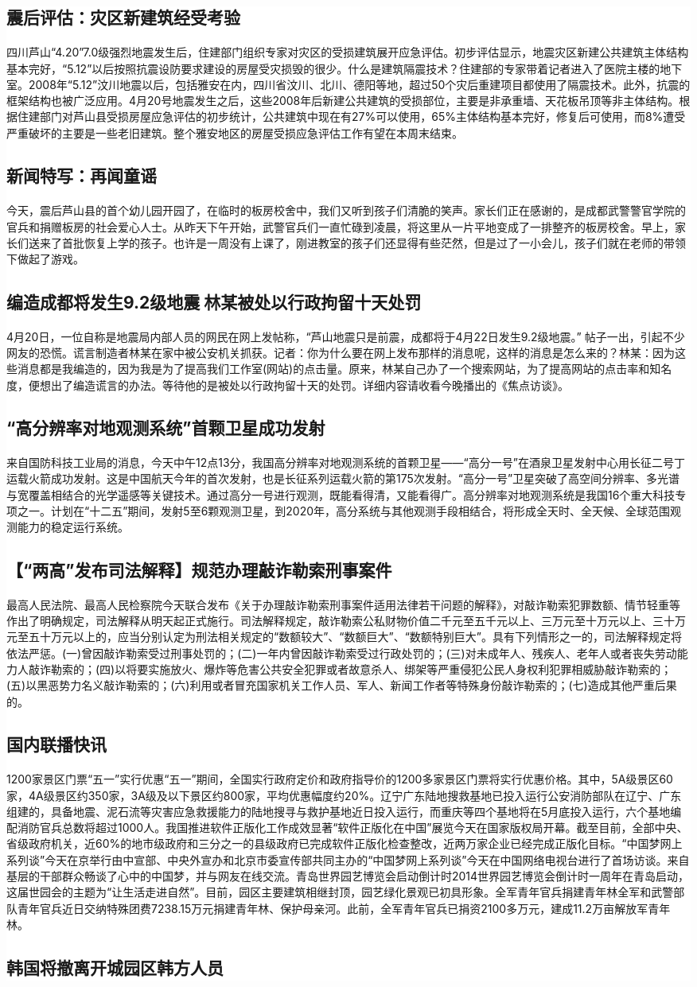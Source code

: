 
## 震后评估：灾区新建筑经受考验


四川芦山“4.20”7.0级强烈地震发生后，住建部门组织专家对灾区的受损建筑展开应急评估。初步评估显示，地震灾区新建公共建筑主体结构基本完好，“5.12”以后按照抗震设防要求建设的房屋受灾损毁的很少。什么是建筑隔震技术？住建部的专家带着记者进入了医院主楼的地下室。2008年“5.12”汶川地震以后，包括雅安在内，四川省汶川、北川、德阳等地，超过50个灾后重建项目都使用了隔震技术。此外，抗震的框架结构也被广泛应用。4月20号地震发生之后，这些2008年后新建公共建筑的受损部位，主要是非承重墙、天花板吊顶等非主体结构。根据住建部门对芦山县受损房屋应急评估的初步统计，公共建筑中现在有27%可以使用，65%主体结构基本完好，修复后可使用，而8%遭受严重破坏的主要是一些老旧建筑。整个雅安地区的房屋受损应急评估工作有望在本周末结束。


## 新闻特写：再闻童谣


今天，震后芦山县的首个幼儿园开园了，在临时的板房校舍中，我们又听到孩子们清脆的笑声。家长们正在感谢的，是成都武警警官学院的官兵和捐赠板房的社会爱心人士。从昨天下午开始，武警官兵们一直忙碌到凌晨，将这里从一片平地变成了一排整齐的板房校舍。早上，家长们送来了首批恢复上学的孩子。也许是一周没有上课了，刚进教室的孩子们还显得有些茫然，但是过了一小会儿，孩子们就在老师的带领下做起了游戏。


## 编造成都将发生9.2级地震 林某被处以行政拘留十天处罚


4月20日，一位自称是地震局内部人员的网民在网上发帖称，“芦山地震只是前震，成都将于4月22日发生9.2级地震。” 帖子一出，引起不少网友的恐慌。谎言制造者林某在家中被公安机关抓获。记者：你为什么要在网上发布那样的消息呢，这样的消息是怎么来的？林某：因为这些消息都是我编造的，因为我是为了提高我们工作室(网站)的点击量。原来，林某自己办了一个搜索网站，为了提高网站的点击率和知名度，便想出了编造谎言的办法。等待他的是被处以行政拘留十天的处罚。详细内容请收看今晚播出的《焦点访谈》。


## “高分辨率对地观测系统”首颗卫星成功发射


来自国防科技工业局的消息，今天中午12点13分，我国高分辨率对地观测系统的首颗卫星——“高分一号”在酒泉卫星发射中心用长征二号丁运载火箭成功发射。这是中国航天今年的首次发射，也是长征系列运载火箭的第175次发射。“高分一号”卫星突破了高空间分辨率、多光谱与宽覆盖相结合的光学遥感等关键技术。通过高分一号进行观测，既能看得清，又能看得广。高分辨率对地观测系统是我国16个重大科技专项之一。计划在“十二五”期间，发射5至6颗观测卫星，到2020年，高分系统与其他观测手段相结合，将形成全天时、全天候、全球范围观测能力的稳定运行系统。


## 【“两高”发布司法解释】规范办理敲诈勒索刑事案件


最高人民法院、最高人民检察院今天联合发布《关于办理敲诈勒索刑事案件适用法律若干问题的解释》，对敲诈勒索犯罪数额、情节轻重等作出了明确规定，司法解释从明天起正式施行。司法解释规定，敲诈勒索公私财物价值二千元至五千元以上、三万元至十万元以上、三十万元至五十万元以上的，应当分别认定为刑法相关规定的“数额较大”、“数额巨大”、“数额特别巨大”。具有下列情形之一的，司法解释规定将依法严惩。(一)曾因敲诈勒索受过刑事处罚的；(二)一年内曾因敲诈勒索受过行政处罚的；(三)对未成年人、残疾人、老年人或者丧失劳动能力人敲诈勒索的；(四)以将要实施放火、爆炸等危害公共安全犯罪或者故意杀人、绑架等严重侵犯公民人身权利犯罪相威胁敲诈勒索的；(五)以黑恶势力名义敲诈勒索的；(六)利用或者冒充国家机关工作人员、军人、新闻工作者等特殊身份敲诈勒索的；(七)造成其他严重后果的。


## 国内联播快讯


1200家景区门票“五一”实行优惠“五一”期间，全国实行政府定价和政府指导价的1200多家景区门票将实行优惠价格。其中，5A级景区60家，4A级景区约350家，3A级及以下景区约800家，平均优惠幅度约20%。辽宁广东陆地搜救基地已投入运行公安消防部队在辽宁、广东组建的，具备地震、泥石流等灾害应急救援能力的陆地搜寻与救护基地近日投入运行，而重庆等四个基地将在5月底投入运行，六个基地编配消防官兵总数将超过1000人。我国推进软件正版化工作成效显著“软件正版化在中国”展览今天在国家版权局开幕。截至目前，全部中央、省级政府机关，近60%的地市级政府和三分之一的县级政府已完成软件正版化检查整改，近两万家企业已经完成正版化目标。“中国梦网上系列谈”今天在京举行由中宣部、中央外宣办和北京市委宣传部共同主办的“中国梦网上系列谈”今天在中国网络电视台进行了首场访谈。来自基层的干部群众畅谈了心中的中国梦，并与网友在线交流。青岛世界园艺博览会启动倒计时2014世界园艺博览会倒计时一周年在青岛启动，这届世园会的主题为“让生活走进自然”。目前，园区主要建筑相继封顶，园艺绿化景观已初具形象。全军青年官兵捐建青年林全军和武警部队青年官兵近日交纳特殊团费7238.15万元捐建青年林、保护母亲河。此前，全军青年官兵已捐资2100多万元，建成11.2万亩解放军青年林。


## 韩国将撤离开城园区韩方人员
